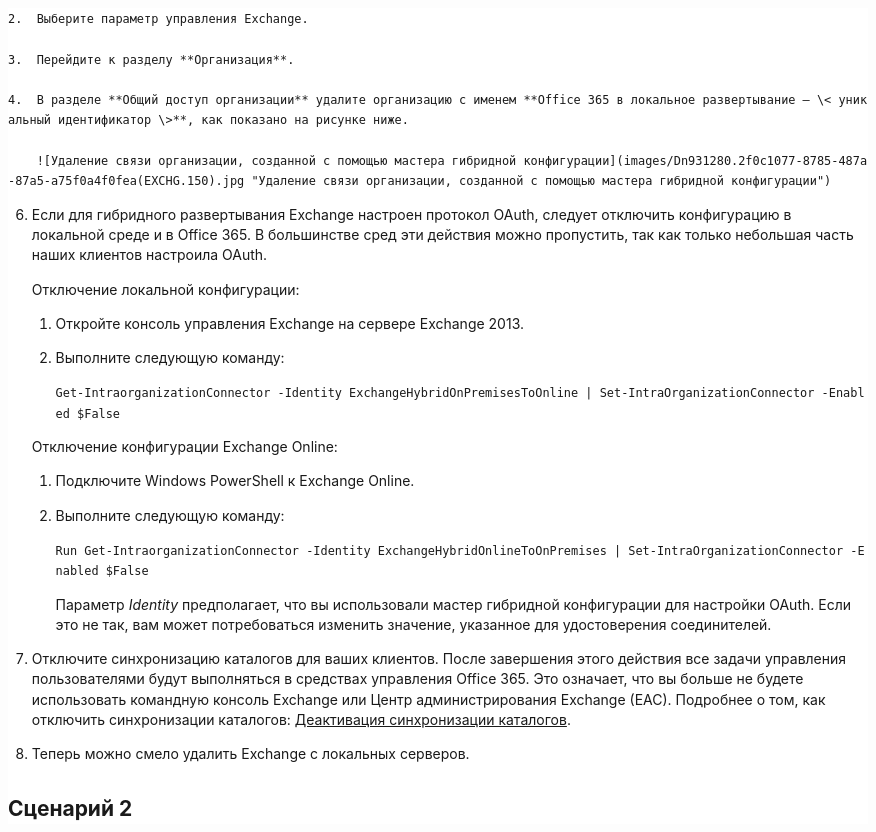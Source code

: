     2.  Выберите параметр управления Exchange.
    
    3.  Перейдите к разделу **Организация**.
    
    4.  В разделе **Общий доступ организации** удалите организацию с именем **Office 365 в локальное развертывание — \< уникальный идентификатор \>**, как показано на рисунке ниже.
        
        ![Удаление связи организации, созданной с помощью мастера гибридной конфигурации](images/Dn931280.2f0c1077-8785-487a-87a5-a75f0a4f0fea(EXCHG.150).jpg "Удаление связи организации, созданной с помощью мастера гибридной конфигурации")  

6.  Если для гибридного развертывания Exchange настроен протокол OAuth, следует отключить конфигурацию в локальной среде и в Office 365. В большинстве сред эти действия можно пропустить, так как только небольшая часть наших клиентов настроила OAuth.
    
    Отключение локальной конфигурации:
    
    1.  Откройте консоль управления Exchange на сервере Exchange 2013.
    
    2.  Выполните следующую команду:
        
            Get-IntraorganizationConnector -Identity ExchangeHybridOnPremisesToOnline | Set-IntraOrganizationConnector -Enabled $False
    
    Отключение конфигурации Exchange Online:
    
    1.  Подключите Windows PowerShell к Exchange Online.
    
    2.  Выполните следующую команду:
        
            Run Get-IntraorganizationConnector -Identity ExchangeHybridOnlineToOnPremises | Set-IntraOrganizationConnector -Enabled $False
        
        Параметр *Identity* предполагает, что вы использовали мастер гибридной конфигурации для настройки OAuth. Если это не так, вам может потребоваться изменить значение, указанное для удостоверения соединителей.

7.  Отключите синхронизацию каталогов для ваших клиентов. После завершения этого действия все задачи управления пользователями будут выполняться в средствах управления Office 365. Это означает, что вы больше не будете использовать командную консоль Exchange или Центр администрирования Exchange (EAC). Подробнее о том, как отключить синхронизации каталогов: [Деактивация синхронизации каталогов](https://technet.microsoft.com/ru-ru/library/dn144760.aspx).

8.  Теперь можно смело удалить Exchange с локальных серверов.

## Сценарий 2
